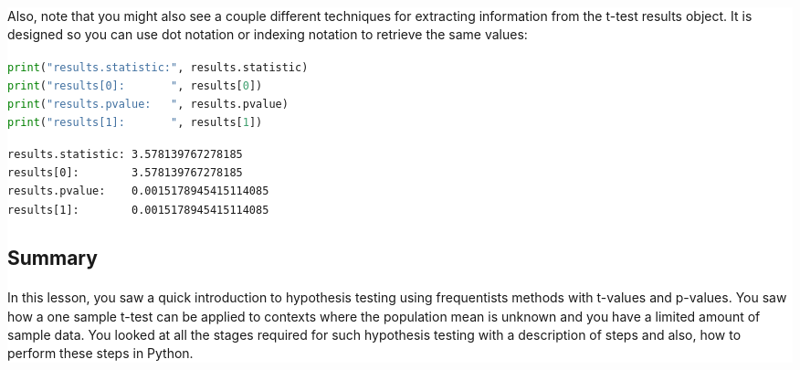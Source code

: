 Also, note that you might also see a couple different techniques for extracting information from the t-test results object. It is designed so you can use dot notation or indexing notation to retrieve the same values:


```python
print("results.statistic:", results.statistic)
print("results[0]:       ", results[0])
print("results.pvalue:   ", results.pvalue)
print("results[1]:       ", results[1])
```

    results.statistic: 3.578139767278185
    results[0]:        3.578139767278185
    results.pvalue:    0.0015178945415114085
    results[1]:        0.0015178945415114085


## Summary

In this lesson, you saw a quick introduction to hypothesis testing using frequentists methods with t-values and p-values. You saw how a one sample t-test can be applied to contexts where the population mean is unknown and you have a limited amount of sample data. You looked at all the stages required for such hypothesis testing with a description of steps and also, how to perform these steps in Python.
